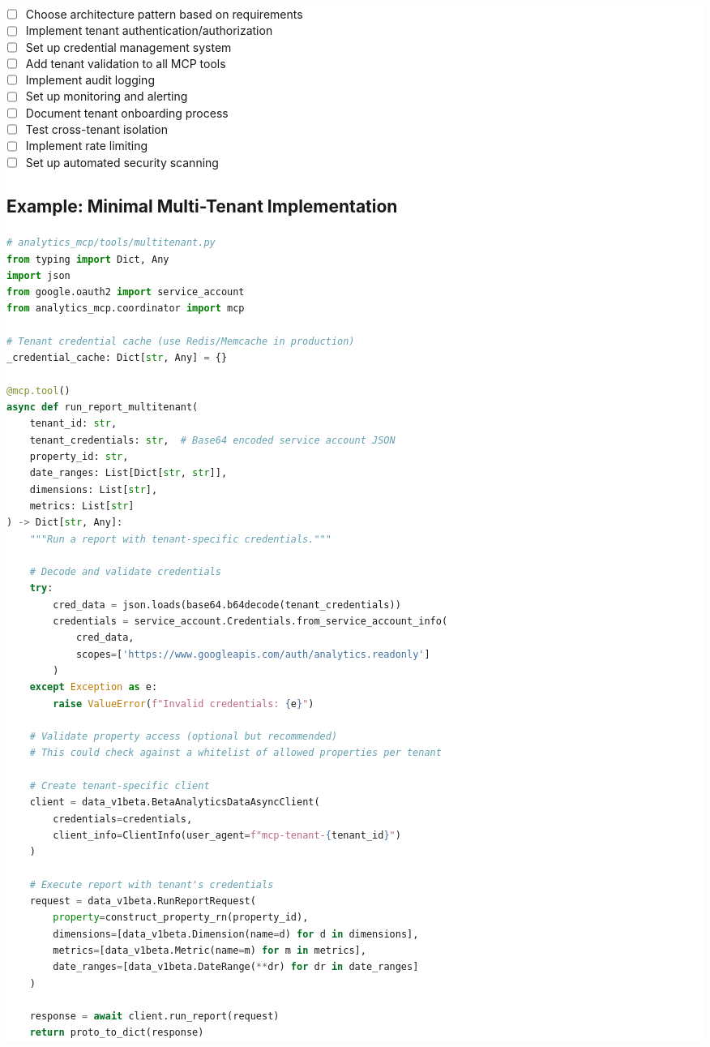 - [ ] Choose architecture pattern based on requirements
- [ ] Implement tenant authentication/authorization
- [ ] Set up credential management system
- [ ] Add tenant validation to all MCP tools
- [ ] Implement audit logging
- [ ] Set up monitoring and alerting
- [ ] Document tenant onboarding process
- [ ] Test cross-tenant isolation
- [ ] Implement rate limiting
- [ ] Set up automated security scanning

## Example: Minimal Multi-Tenant Implementation

```python
# analytics_mcp/tools/multitenant.py
from typing import Dict, Any
import json
from google.oauth2 import service_account
from analytics_mcp.coordinator import mcp

# Tenant credential cache (use Redis/Memcache in production)
_credential_cache: Dict[str, Any] = {}

@mcp.tool()
async def run_report_multitenant(
    tenant_id: str,
    tenant_credentials: str,  # Base64 encoded service account JSON
    property_id: str,
    date_ranges: List[Dict[str, str]],
    dimensions: List[str],
    metrics: List[str]
) -> Dict[str, Any]:
    """Run a report with tenant-specific credentials."""
    
    # Decode and validate credentials
    try:
        cred_data = json.loads(base64.b64decode(tenant_credentials))
        credentials = service_account.Credentials.from_service_account_info(
            cred_data,
            scopes=['https://www.googleapis.com/auth/analytics.readonly']
        )
    except Exception as e:
        raise ValueError(f"Invalid credentials: {e}")
    
    # Validate property access (optional but recommended)
    # This could check against a whitelist of allowed properties per tenant
    
    # Create tenant-specific client
    client = data_v1beta.BetaAnalyticsDataAsyncClient(
        credentials=credentials,
        client_info=ClientInfo(user_agent=f"mcp-tenant-{tenant_id}")
    )
    
    # Execute report with tenant's credentials
    request = data_v1beta.RunReportRequest(
        property=construct_property_rn(property_id),
        dimensions=[data_v1beta.Dimension(name=d) for d in dimensions],
        metrics=[data_v1beta.Metric(name=m) for m in metrics],
        date_ranges=[data_v1beta.DateRange(**dr) for dr in date_ranges]
    )
    
    response = await client.run_report(request)
    return proto_to_dict(response)
```